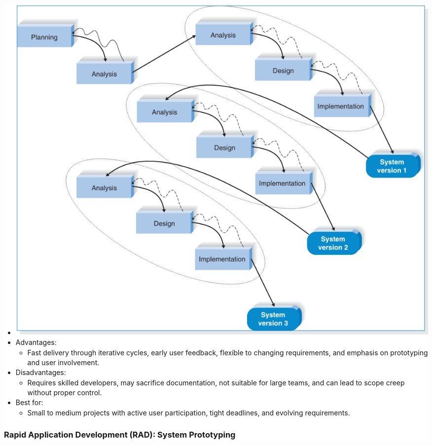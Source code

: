 - ![RAD Iterative](RAD_Iterative.png)
- Advantages:
  - Fast delivery through iterative cycles, early user feedback, flexible to changing requirements, and emphasis on prototyping and user involvement.
- Disadvantages:
  - Requires skilled developers, may sacrifice documentation, not suitable for large teams, and can lead to scope creep without proper control.
- Best for:
  - Small to medium projects with active user participation, tight deadlines, and evolving requirements.

### Rapid Application Development (RAD): System Prototyping